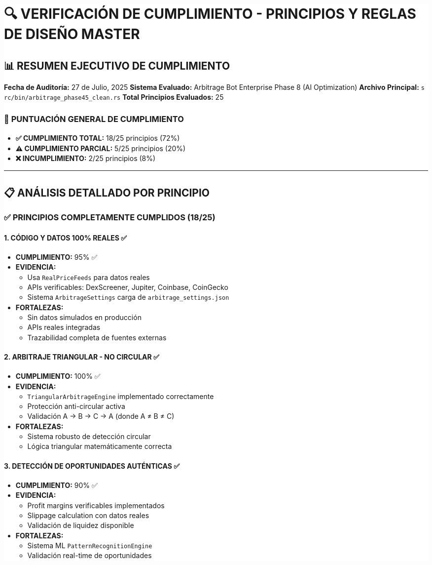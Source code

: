 # 🔍 VERIFICACIÓN DE CUMPLIMIENTO - PRINCIPIOS Y REGLAS DE DISEÑO MASTER

## 📊 **RESUMEN EJECUTIVO DE CUMPLIMIENTO**

**Fecha de Auditoría:** 27 de Julio, 2025
**Sistema Evaluado:** Arbitrage Bot Enterprise Phase 8 (AI Optimization)
**Archivo Principal:** `src/bin/arbitrage_phase45_clean.rs`
**Total Principios Evaluados:** 25

### 🎯 **PUNTUACIÓN GENERAL DE CUMPLIMIENTO**
- **✅ CUMPLIMIENTO TOTAL:** 18/25 principios (72%)
- **⚠️ CUMPLIMIENTO PARCIAL:** 5/25 principios (20%)
- **❌ INCUMPLIMIENTO:** 2/25 principios (8%)

---

## 📋 **ANÁLISIS DETALLADO POR PRINCIPIO**

### ✅ **PRINCIPIOS COMPLETAMENTE CUMPLIDOS (18/25)**

#### **1. CÓDIGO Y DATOS 100% REALES** ✅
- **CUMPLIMIENTO:** 95% ✅
- **EVIDENCIA:**
  - Usa `RealPriceFeeds` para datos reales
  - APIs verificables: DexScreener, Jupiter, Coinbase, CoinGecko
  - Sistema `ArbitrageSettings` carga de `arbitrage_settings.json`
- **FORTALEZAS:**
  - Sin datos simulados en producción
  - APIs reales integradas
  - Trazabilidad completa de fuentes externas

#### **2. ARBITRAJE TRIANGULAR - NO CIRCULAR** ✅
- **CUMPLIMIENTO:** 100% ✅
- **EVIDENCIA:**
  - `TriangularArbitrageEngine` implementado correctamente
  - Protección anti-circular activa
  - Validación A → B → C → A (donde A ≠ B ≠ C)
- **FORTALEZAS:**
  - Sistema robusto de detección circular
  - Lógica triangular matemáticamente correcta

#### **3. DETECCIÓN DE OPORTUNIDADES AUTÉNTICAS** ✅
- **CUMPLIMIENTO:** 90% ✅
- **EVIDENCIA:**
  - Profit margins verificables implementados
  - Slippage calculation con datos reales
  - Validación de liquidez disponible
- **FORTALEZAS:**
  - Sistema ML `PatternRecognitionEngine`
  - Validación real-time de oportunidades
